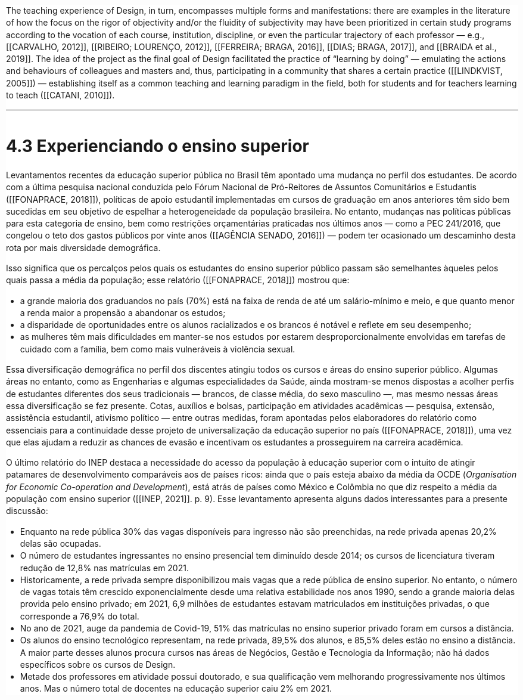 The teaching experience of Design, in turn, encompasses multiple forms and manifestations: there are examples in the literature of how the focus on the rigor of objectivity and/or the fluidity of subjectivity may have been prioritized in certain study programs according to the vocation of each course, institution, discipline, or even the particular trajectory of each professor — e.g., [[CARVALHO, 2012]], [[RIBEIRO; LOURENÇO, 2012]], [[FERREIRA; BRAGA, 2016]], [[DIAS; BRAGA, 2017]], and [[BRAIDA et al., 2019]]. The idea of the project as the final goal of Design facilitated the practice of “learning by doing” — emulating the actions and behaviours of colleagues and masters and, thus, participating in a community that shares a certain practice ([[LINDKVIST, 2005]]) — establishing itself as a common teaching and learning paradigm in the field, both for students and for teachers learning to teach ([[CATANI, 2010]]).

---
# 4.3 Experienciando o ensino superior
Levantamentos recentes da educação superior pública no Brasil têm apontado uma mudança no perfil dos estudantes. De acordo com a última pesquisa nacional conduzida pelo Fórum Nacional de Pró-Reitores de Assuntos Comunitários e Estudantis ([[FONAPRACE, 2018]]), políticas de apoio estudantil implementadas em cursos de graduação em anos anteriores têm sido bem sucedidas em seu objetivo de espelhar a heterogeneidade da população brasileira. No entanto, mudanças nas políticas públicas para esta categoria de ensino, bem como restrições orçamentárias praticadas nos últimos anos — como a PEC 241/2016, que congelou o teto dos gastos públicos por vinte anos ([[AGÊNCIA SENADO, 2016]]) — podem ter ocasionado um descaminho desta rota por mais diversidade demográfica.

Isso significa que os percalços pelos quais os estudantes do ensino superior público passam são semelhantes àqueles pelos quais passa a média da população; esse relatório ([[FONAPRACE, 2018]]) mostrou que:

- a grande maioria dos graduandos no país (70%) está na faixa de renda de até um salário-mínimo e meio, e que quanto menor a renda maior a propensão a abandonar os estudos;
- a disparidade de oportunidades entre os alunos racializados e os brancos é notável e reflete em seu desempenho;
- as mulheres têm mais dificuldades em manter-se nos estudos por estarem desproporcionalmente envolvidas em tarefas de cuidado com a família, bem como mais vulneráveis à violência sexual.

Essa diversificação demográfica no perfil dos discentes atingiu todos os cursos e áreas do ensino superior público. Algumas áreas no entanto, como as Engenharias e algumas especialidades da Saúde, ainda mostram-se menos dispostas a acolher perfis de estudantes diferentes dos seus tradicionais — brancos, de classe média, do sexo masculino —, mas mesmo nessas áreas essa diversificação se fez presente. Cotas, auxílios e bolsas, participação em atividades acadêmicas — pesquisa, extensão, assistência estudantil, ativismo político — entre outras medidas, foram apontadas pelos elaboradores do relatório como essenciais para a continuidade desse projeto de universalização da educação superior no país ([[FONAPRACE, 2018]]), uma vez que elas ajudam a reduzir as chances de evasão e incentivam os estudantes a prosseguirem na carreira acadêmica.

O último relatório do INEP destaca a necessidade do acesso da população à educação superior com o intuito de atingir patamares de desenvolvimento comparáveis aos de países ricos: ainda que o país esteja abaixo da média da OCDE (_Organisation for Economic Co-operation and Development_), está atrás de países como México e Colômbia no que diz respeito a média da população com ensino superior ([[INEP, 2021]]. p. 9). Esse levantamento apresenta alguns dados interessantes para a presente discussão:

- Enquanto na rede pública 30% das vagas disponíveis para ingresso não são preenchidas, na rede privada apenas 20,2% delas são ocupadas.
- O número de estudantes ingressantes no ensino presencial tem diminuído desde 2014; os cursos de licenciatura tiveram redução de 12,8% nas matrículas em 2021.
- Historicamente, a rede privada sempre disponibilizou mais vagas que a rede pública de ensino superior. No entanto, o número de vagas totais têm crescido exponencialmente desde uma relativa estabilidade nos anos 1990, sendo a grande maioria delas provida pelo ensino privado; em 2021, 6,9 milhões de estudantes estavam matriculados em instituições privadas, o que corresponde a 76,9% do total.
- No ano de 2021, auge da pandemia de Covid-19, 51% das matrículas no ensino superior privado foram em cursos a distância.
- Os alunos do ensino tecnológico representam, na rede privada, 89,5% dos alunos, e 85,5% deles estão no ensino a distância. A maior parte desses alunos procura cursos nas áreas de Negócios, Gestão e Tecnologia da Informação; não há dados específicos sobre os cursos de Design.
- Metade dos professores em atividade possui doutorado, e sua qualificação vem melhorando progressivamente nos últimos anos. Mas o número total de docentes na educação superior caiu 2% em 2021.
